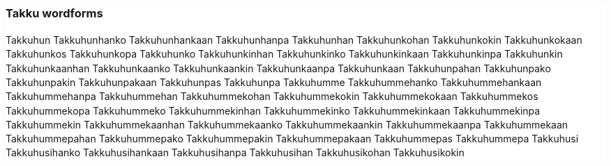 
### Takku wordforms

Takkuhun
Takkuhunhanko
Takkuhunhankaan
Takkuhunhanpa
Takkuhunhan
Takkuhunkohan
Takkuhunkokin
Takkuhunkokaan
Takkuhunkos
Takkuhunkopa
Takkuhunko
Takkuhunkinhan
Takkuhunkinko
Takkuhunkinkaan
Takkuhunkinpa
Takkuhunkin
Takkuhunkaanhan
Takkuhunkaanko
Takkuhunkaankin
Takkuhunkaanpa
Takkuhunkaan
Takkuhunpahan
Takkuhunpako
Takkuhunpakin
Takkuhunpakaan
Takkuhunpas
Takkuhunpa
Takkuhumme
Takkuhummehanko
Takkuhummehankaan
Takkuhummehanpa
Takkuhummehan
Takkuhummekohan
Takkuhummekokin
Takkuhummekokaan
Takkuhummekos
Takkuhummekopa
Takkuhummeko
Takkuhummekinhan
Takkuhummekinko
Takkuhummekinkaan
Takkuhummekinpa
Takkuhummekin
Takkuhummekaanhan
Takkuhummekaanko
Takkuhummekaankin
Takkuhummekaanpa
Takkuhummekaan
Takkuhummepahan
Takkuhummepako
Takkuhummepakin
Takkuhummepakaan
Takkuhummepas
Takkuhummepa
Takkuhusi
Takkuhusihanko
Takkuhusihankaan
Takkuhusihanpa
Takkuhusihan
Takkuhusikohan
Takkuhusikokin